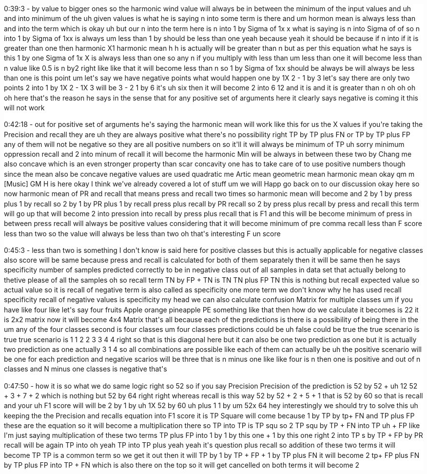 0:39:3 -  by value to bigger ones so the harmonic wind value will always be in between the minimum of the input values and uh and into minimum of the uh given values is what he is saying n into some term is there and um hormon mean is always less than and into the term which is okay uh but our n into the term here is n into 1 by Sigma of 1x x what is saying is n into Sigma of of so n into 1 by Sigma of 1xx is always um less than 1 by should be less than one yeah because yeah it should be because if n into if it is greater than one then harmonic X1 harmonic mean h h is actually will be greater than n but as per this equation what he says is this 1 by one Sigma of 1x X is always less than one so any n if you multiply with less than um less than one it will become less than n value like 0.5 is n by2 right like like that it will become less than n so 1 by Sigma of 1xx should be always be will always be less than one is this point um let's say we have negative points what would happen one by 1X 2 - 1 by 3 let's say there are only two points 2 into 1 by 1X 2 - 1X 3 will be 3 - 2 1 by 6 it's uh six then it will become 2 into 6 12 and it is and it is greater than n oh oh oh oh here that's the reason he says in the sense that for any positive set of arguments here it clearly says negative is coming it this will not work

0:42:18 -  out for positive set of arguments he's saying the harmonic mean will work like this for us the X values if you're taking the Precision and recall they are uh they are always positive what there's no possibility right TP by TP plus FN or TP by TP plus FP any of them will not be negative so they are all positive numbers on so it'll it will always be minimum of TP uh sorry minimum oppression recall and 2 into minum of recall it will become the harmonic Min will be always in between these two by Chang me also concave which is an even stronger property than scar concavity one has to take care of to use positive numbers though since the mean also be concave negative values are used quadratic me Artic mean geometric mean harmonic mean okay qm m [Music] GM H is here okay I think we've already covered a lot of stuff um we will Happ go back on to our discussion okay here so now harmonic mean of PR and recall that means press and recall two times so harmonic mean will become and 2 by 1 by press plus 1 by recall so 2 by 1 by PR plus 1 by recall press plus recall by PR recall so 2 by press plus recall by press and recall this term will go up that will become 2 into pression into recall by press plus recall that is F1 and this will be become minimum of press in between press recall will always be positive values considering that it will become minimum of pre comma recall less than F score less than two so the value will always be less than two oh that's interesting F un score

0:45:3 -  less than two is something I don't know is said here for positive classes but this is actually applicable for negative classes also score will be same because press and recall is calculated for both of them separately then it will be same then he says specificity number of samples predicted correctly to be in negative class out of all samples in data set that actually belong to thetive please of all the samples oh so recall term TN by FP + TN is TN TN plus FP TN this is nothing but recall expected value so actual value so it is recall of negative term is also called as specificity one more term we don't know why he has used recall specificity recall of negative values is specificity my head we can also calculate confusion Matrix for multiple classes um if you have like four like let's say four fruits Apple orange pineapple PE something like that then how do we calculate it becomes is 22 it is 2x2 matrix now it will become 4x4 Matrix that's all because each of the predictions is there is a possibility of being there in the um any of the four classes second is four classes um four classes predictions could be uh false could be true the true scenario is true true scenario is 1 1 2 2 3 3 4 4 right so that is this diagonal here but it can also be one two prediction as one but it is actually two prediction as one actually 3 1 4 so all combinations are possible like each of them can actually be uh the positive scenario will be one for each prediction and negative scarios will be three that is n minus one like like four is n then one is positive and out of n classes and N minus one classes is negative that's

0:47:50 -  how it is so what we do same logic right so 52 so if you say Precision Precision of the prediction is 52 by 52 + uh 12 52 + 3 + 7 + 2 which is nothing but 52 by 64 right right whereas recall is this way 52 by 52 + 2 + 5 + 1 that is 52 by 60 so that is recall and your uh F1 score will will be 2 by 1 by uh 1X 52 by 60 uh plus 1 1 by um 52x 64 hey interestingly we should try to solve this uh keeping the the Precision and recalls equation into F1 score it is TP Square will come because 1 by TP by tp+ FN and TP plus FP these are the equation so it will become a multiplication there so TP into TP is TP squ so 2 TP squ by TP + FN into TP uh + FP like I'm just saying multiplication of these two terms TP plus FP into 1 by 1 by this one + 1 by this one right 2 into TP s by TP + FP by PR recall will be again TP into oh yeah TP into TP plus yeah yeah it's question plus recall so addition of these two terms it will become TP TP is a common term so we get it out then it will TP by 1 by TP + FP + 1 by TP plus FN it will become 2 tp+ FP plus FN by TP plus FP into TP + FN which is also there on the top so it will get cancelled on both terms it will become 2
